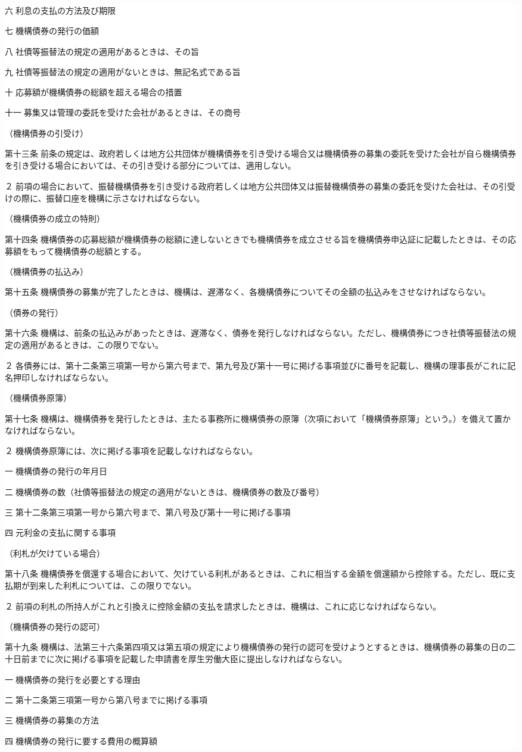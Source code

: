 六 利息の支払の方法及び期限

七 機構債券の発行の価額

八 社債等振替法の規定の適用があるときは、その旨

九 社債等振替法の規定の適用がないときは、無記名式である旨

十 応募額が機構債券の総額を超える場合の措置

十一 募集又は管理の委託を受けた会社があるときは、その商号

（機構債券の引受け）

第十三条 前条の規定は、政府若しくは地方公共団体が機構債券を引き受ける場合又は機構債券の募集の委託を受けた会社が自ら機構債券を引き受ける場合においては、その引き受ける部分については、適用しない。

２ 前項の場合において、振替機構債券を引き受ける政府若しくは地方公共団体又は振替機構債券の募集の委託を受けた会社は、その引受けの際に、振替口座を機構に示さなければならない。

（機構債券の成立の特則）

第十四条 機構債券の応募総額が機構債券の総額に達しないときでも機構債券を成立させる旨を機構債券申込証に記載したときは、その応募額をもって機構債券の総額とする。

（機構債券の払込み）

第十五条 機構債券の募集が完了したときは、機構は、遅滞なく、各機構債券についてその全額の払込みをさせなければならない。

（債券の発行）

第十六条 機構は、前条の払込みがあったときは、遅滞なく、債券を発行しなければならない。ただし、機構債券につき社債等振替法の規定の適用があるときは、この限りでない。

２ 各債券には、第十二条第三項第一号から第六号まで、第九号及び第十一号に掲げる事項並びに番号を記載し、機構の理事長がこれに記名押印しなければならない。

（機構債券原簿）

第十七条 機構は、機構債券を発行したときは、主たる事務所に機構債券の原簿（次項において「機構債券原簿」という。）を備えて置かなければならない。

２ 機構債券原簿には、次に掲げる事項を記載しなければならない。

一 機構債券の発行の年月日

二 機構債券の数（社債等振替法の規定の適用がないときは、機構債券の数及び番号）

三 第十二条第三項第一号から第六号まで、第八号及び第十一号に掲げる事項

四 元利金の支払に関する事項

（利札が欠けている場合）

第十八条 機構債券を償還する場合において、欠けている利札があるときは、これに相当する金額を償還額から控除する。ただし、既に支払期が到来した利札については、この限りでない。

２ 前項の利札の所持人がこれと引換えに控除金額の支払を請求したときは、機構は、これに応じなければならない。

（機構債券の発行の認可）

第十九条 機構は、法第三十六条第四項又は第五項の規定により機構債券の発行の認可を受けようとするときは、機構債券の募集の日の二十日前までに次に掲げる事項を記載した申請書を厚生労働大臣に提出しなければならない。

一 機構債券の発行を必要とする理由

二 第十二条第三項第一号から第八号までに掲げる事項

三 機構債券の募集の方法

四 機構債券の発行に要する費用の概算額
